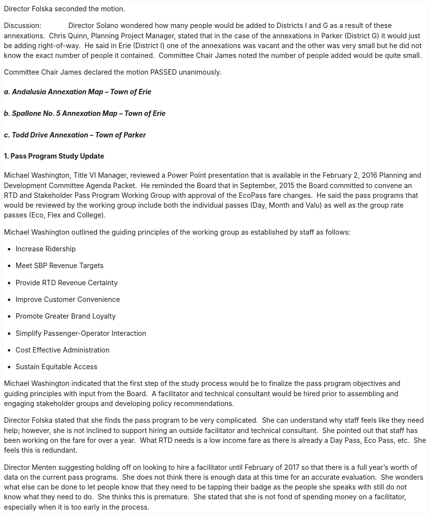 Director Folska seconded the motion.

Discussion:              Director Solano wondered how many people would be added to Districts I and G as a result of these annexations.  Chris Quinn, Planning Project Manager, stated that in the case of the annexations in Parker (District G) it would just be adding right-of-way.  He said in Erie (District I) one of the annexations was vacant and the other was very small but he did not know the exact number of people it contained.  Committee Chair James noted the number of people added would be quite small.

Committee Chair James declared the motion PASSED unanimously.

##### a. Andalusia Annexation Map – Town of Erie

##### b. Spallone No. 5 Annexation Map – Town of Erie

##### c. Todd Drive Annexation – Town of Parker

#### 1. Pass Program Study Update

Michael Washington, Title VI Manager, reviewed a Power Point presentation that is available in the February 2, 2016 Planning and Development Committee Agenda Packet.  He reminded the Board that in September, 2015 the Board committed to convene an RTD and Stakeholder Pass Program Working Group with approval of the EcoPass fare changes.  He said the pass programs that would be reviewed by the working group include both the individual passes (Day, Month and Valu) as well as the group rate passes (Eco, Flex and College).

Michael Washington outlined the guiding principles of the working group as established by staff as follows:

- Increase Ridership

- Meet SBP Revenue Targets

- Provide RTD Revenue Certainty

- Improve Customer Convenience

- Promote Greater Brand Loyalty

- Simplify Passenger-Operator Interaction

- Cost Effective Administration

- Sustain Equitable Access

Michael Washington indicated that the first step of the study process would be to finalize the pass program objectives and guiding principles with input from the Board.  A facilitator and technical consultant would be hired prior to assembling and engaging stakeholder groups and developing policy recommendations.

Director Folska stated that she finds the pass program to be very complicated.  She can understand why staff feels like they need help; however, she is not inclined to support hiring an outside facilitator and technical consultant.  She pointed out that staff has been working on the fare for over a year.  What RTD needs is a low income fare as there is already a Day Pass, Eco Pass, etc.  She feels this is redundant.

Director Menten suggesting holding off on looking to hire a facilitator until February of 2017 so that there is a full year’s worth of data on the current pass programs.  She does not think there is enough data at this time for an accurate evaluation.  She wonders what else can be done to let people know that they need to be tapping their badge as the people she speaks with still do not know what they need to do.  She thinks this is premature.  She stated that she is not fond of spending money on a facilitator, especially when it is too early in the process.
